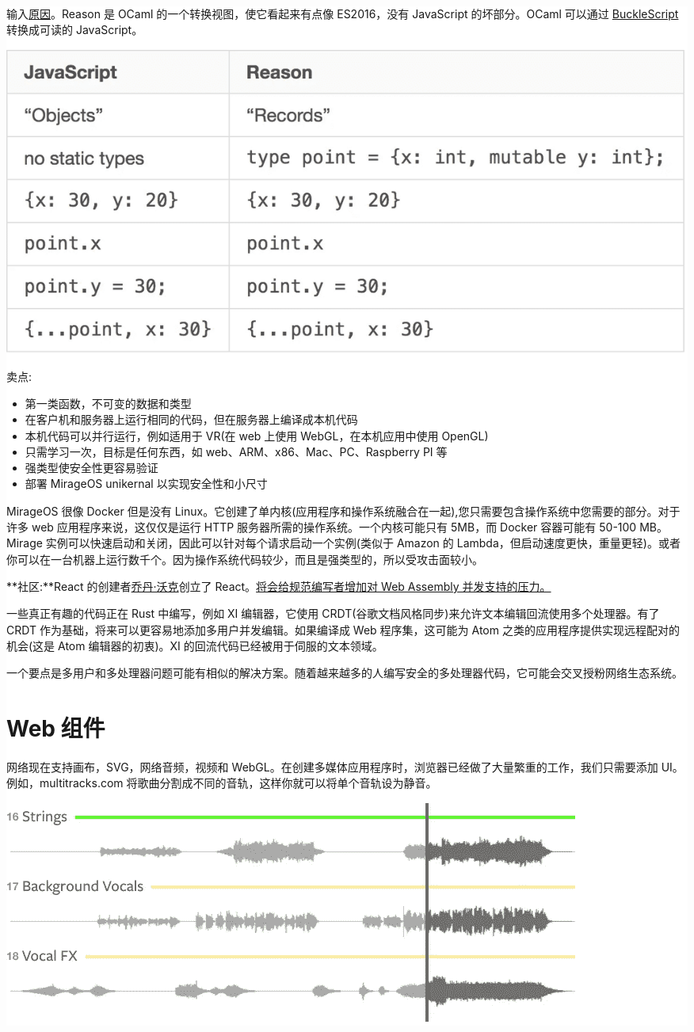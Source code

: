 输入[原因](https://facebook.github.io/reason/)。Reason 是 OCaml 的一个转换视图，使它看起来有点像 ES2016，没有 JavaScript 的坏部分。OCaml 可以通过 [BuckleScript](http://bloomberg.github.io/bucklescript/) 转换成可读的 JavaScript。

![](img/cc27e2cce3056140ecbcd06ceba78e89.png)

卖点:

*   第一类函数，不可变的数据和类型
*   在客户机和服务器上运行相同的代码，但在服务器上编译成本机代码
*   本机代码可以并行运行，例如适用于 VR(在 web 上使用 WebGL，在本机应用中使用 OpenGL)
*   只需学习一次，目标是任何东西，如 web、ARM、x86、Mac、PC、Raspberry PI 等
*   强类型使安全性更容易验证
*   部署 MirageOS unikernal 以实现安全性和小尺寸

MirageOS 很像 Docker 但是没有 Linux。它创建了单内核(应用程序和操作系统融合在一起),您只需要包含操作系统中您需要的部分。对于许多 web 应用程序来说，这仅仅是运行 HTTP 服务器所需的操作系统。一个内核可能只有 5MB，而 Docker 容器可能有 50-100 MB。Mirage 实例可以快速启动和关闭，因此可以针对每个请求启动一个实例(类似于 Amazon 的 Lambda，但启动速度更快，重量更轻)。或者你可以在一台机器上运行数千个。因为操作系统代码较少，而且是强类型的，所以受攻击面较小。

**社区:**React 的创建者[乔丹·沃克](https://twitter.com/jordwalke)创立了 React。[将会给规范编写者增加对 Web Assembly 并发支持的压力。](https://medium.com/u/701b0000d771#.kjgx2t1q9)

一些真正有趣的代码正在 Rust 中编写，例如 XI 编辑器，它使用 CRDT(谷歌文档风格同步)来允许文本编辑回流使用多个处理器。有了 CRDT 作为基础，将来可以更容易地添加多用户并发编辑。如果编译成 Web 程序集，这可能为 Atom 之类的应用程序提供实现远程配对的机会(这是 Atom 编辑器的初衷)。XI 的回流代码已经被用于伺服的文本领域。

一个要点是多用户和多处理器问题可能有相似的解决方案。随着越来越多的人编写安全的多处理器代码，它可能会交叉授粉网络生态系统。

# Web 组件

网络现在支持画布，SVG，网络音频，视频和 WebGL。在创建多媒体应用程序时，浏览器已经做了大量繁重的工作，我们只需要添加 UI。例如，multitracks.com 将歌曲分割成不同的音轨，这样你就可以将单个音轨设为静音。

![](img/2b173861d5f90e79ed6e400ffe1928b4.png)
